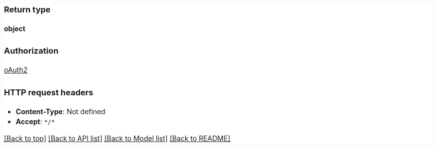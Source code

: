 ### Return type

**object**

### Authorization

[oAuth2](../../README.md#oAuth2)

### HTTP request headers

- **Content-Type**: Not defined
- **Accept**: `*/*`

[[Back to top]](#) [[Back to API list]](../../README.md#endpoints)
[[Back to Model list]](../../README.md#models)
[[Back to README]](../../README.md)
